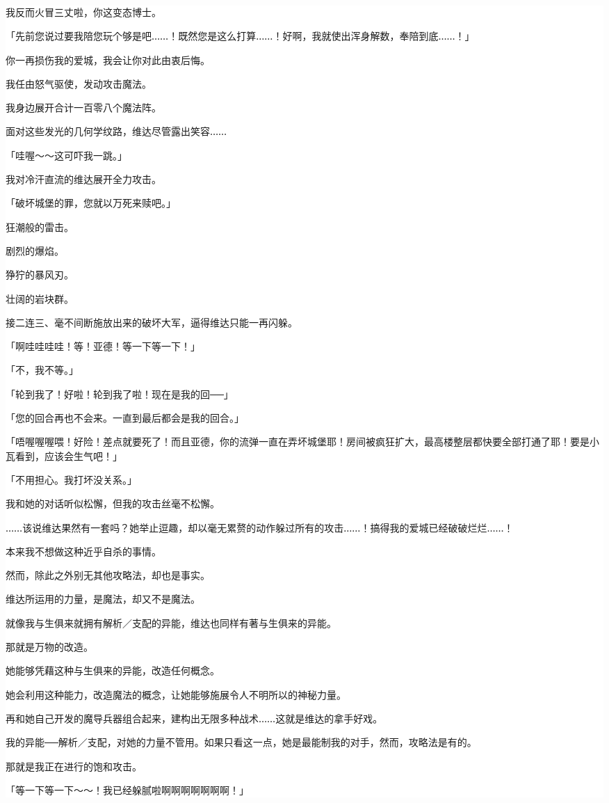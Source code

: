 我反而火冒三丈啦，你这变态博士。

「先前您说过要我陪您玩个够是吧……！既然您是这么打算……！好啊，我就使出浑身解数，奉陪到底……！」

你一再损伤我的爱城，我会让你对此由衷后悔。

我任由怒气驱使，发动攻击魔法。

我身边展开合计一百零八个魔法阵。

面对这些发光的几何学纹路，维达尽管露出笑容……

「哇喔～～这可吓我一跳。」

我对冷汗直流的维达展开全力攻击。

「破坏城堡的罪，您就以万死来赎吧。」

狂潮般的雷击。

剧烈的爆焰。

狰狞的暴风刃。

壮阔的岩块群。

接二连三、毫不间断施放出来的破坏大军，逼得维达只能一再闪躲。

「啊哇哇哇哇！等！亚德！等一下等一下！」

「不，我不等。」

「轮到我了！好啦！轮到我了啦！现在是我的回──」

「您的回合再也不会来。一直到最后都会是我的回合。」

「唔喔喔喔喂！好险！差点就要死了！而且亚德，你的流弹一直在弄坏城堡耶！房间被疯狂扩大，最高楼整层都快要全部打通了耶！要是小瓦看到，应该会生气吧！」

「不用担心。我打坏没关系。」

我和她的对话听似松懈，但我的攻击丝毫不松懈。

……该说维达果然有一套吗？她举止逗趣，却以毫无累赘的动作躲过所有的攻击……！搞得我的爱城已经破破烂烂……！

本来我不想做这种近乎自杀的事情。

然而，除此之外别无其他攻略法，却也是事实。

维达所运用的力量，是魔法，却又不是魔法。

就像我与生俱来就拥有解析／支配的异能，维达也同样有著与生俱来的异能。

那就是万物的改造。

她能够凭藉这种与生俱来的异能，改造任何概念。

她会利用这种能力，改造魔法的概念，让她能够施展令人不明所以的神秘力量。

再和她自己开发的魔导兵器组合起来，建构出无限多种战术……这就是维达的拿手好戏。

我的异能──解析／支配，对她的力量不管用。如果只看这一点，她是最能制我的对手，然而，攻略法是有的。

那就是我正在进行的饱和攻击。

「等一下等一下～～！我已经躲腻啦啊啊啊啊啊啊啊！」
